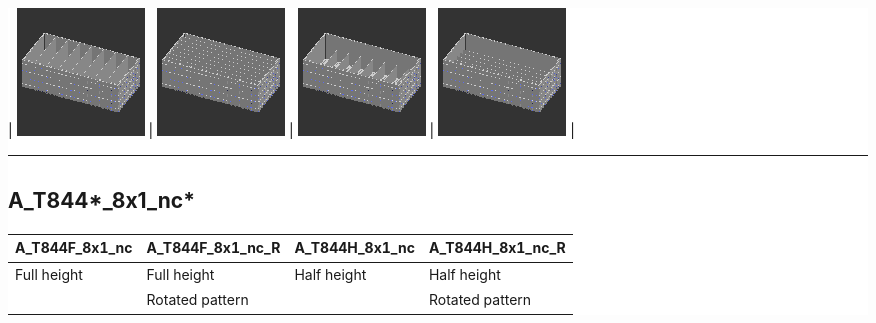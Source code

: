 | ![preview](png/A_T844F_8x1.png) | ![preview](png/A_T844F_8x1_R.png) | ![preview](png/A_T844H_8x1.png) | ![preview](png/A_T844H_8x1_R.png) | 


---
## A_T844*_8x1_nc*
| **A_T844F_8x1_nc** | **A_T844F_8x1_nc_R** | **A_T844H_8x1_nc** | **A_T844H_8x1_nc_R** | 
| --- | --- | --- | --- | 
| Full height | Full height | Half height | Half height | 
|  | Rotated pattern |  | Rotated pattern | 